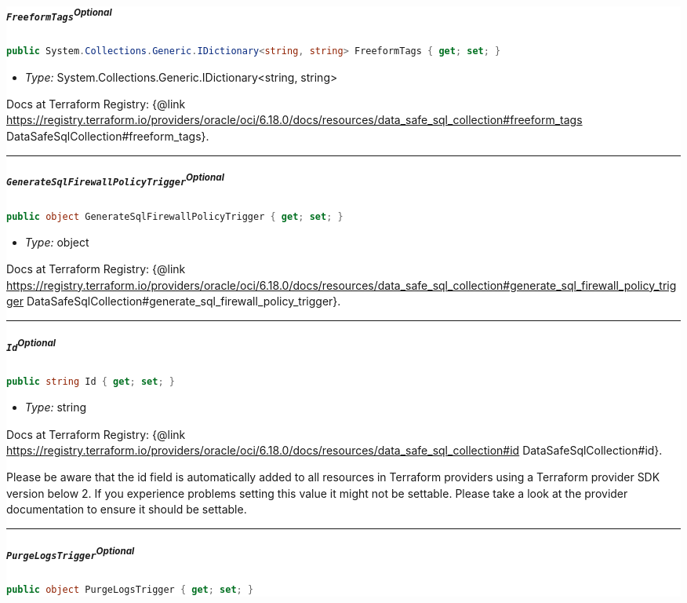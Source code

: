 ##### `FreeformTags`<sup>Optional</sup> <a name="FreeformTags" id="rhizo-co-terraform-provider-oci.dataSafeSqlCollection.DataSafeSqlCollectionConfig.property.freeformTags"></a>

```csharp
public System.Collections.Generic.IDictionary<string, string> FreeformTags { get; set; }
```

- *Type:* System.Collections.Generic.IDictionary<string, string>

Docs at Terraform Registry: {@link https://registry.terraform.io/providers/oracle/oci/6.18.0/docs/resources/data_safe_sql_collection#freeform_tags DataSafeSqlCollection#freeform_tags}.

---

##### `GenerateSqlFirewallPolicyTrigger`<sup>Optional</sup> <a name="GenerateSqlFirewallPolicyTrigger" id="rhizo-co-terraform-provider-oci.dataSafeSqlCollection.DataSafeSqlCollectionConfig.property.generateSqlFirewallPolicyTrigger"></a>

```csharp
public object GenerateSqlFirewallPolicyTrigger { get; set; }
```

- *Type:* object

Docs at Terraform Registry: {@link https://registry.terraform.io/providers/oracle/oci/6.18.0/docs/resources/data_safe_sql_collection#generate_sql_firewall_policy_trigger DataSafeSqlCollection#generate_sql_firewall_policy_trigger}.

---

##### `Id`<sup>Optional</sup> <a name="Id" id="rhizo-co-terraform-provider-oci.dataSafeSqlCollection.DataSafeSqlCollectionConfig.property.id"></a>

```csharp
public string Id { get; set; }
```

- *Type:* string

Docs at Terraform Registry: {@link https://registry.terraform.io/providers/oracle/oci/6.18.0/docs/resources/data_safe_sql_collection#id DataSafeSqlCollection#id}.

Please be aware that the id field is automatically added to all resources in Terraform providers using a Terraform provider SDK version below 2.
If you experience problems setting this value it might not be settable. Please take a look at the provider documentation to ensure it should be settable.

---

##### `PurgeLogsTrigger`<sup>Optional</sup> <a name="PurgeLogsTrigger" id="rhizo-co-terraform-provider-oci.dataSafeSqlCollection.DataSafeSqlCollectionConfig.property.purgeLogsTrigger"></a>

```csharp
public object PurgeLogsTrigger { get; set; }
```
